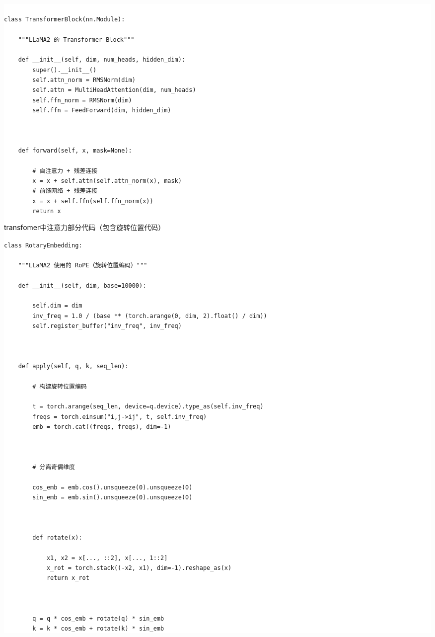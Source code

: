```

class TransformerBlock(nn.Module):

    """LLaMA2 的 Transformer Block"""

    def __init__(self, dim, num_heads, hidden_dim):
        super().__init__()
        self.attn_norm = RMSNorm(dim)
        self.attn = MultiHeadAttention(dim, num_heads)
        self.ffn_norm = RMSNorm(dim)
        self.ffn = FeedForward(dim, hidden_dim)

  

    def forward(self, x, mask=None):

        # 自注意力 + 残差连接
        x = x + self.attn(self.attn_norm(x), mask)
        # 前馈网络 + 残差连接
        x = x + self.ffn(self.ffn_norm(x))
        return x
```

transfomer中注意力部分代码（包含旋转位置代码）
```
class RotaryEmbedding:

    """LLaMA2 使用的 RoPE（旋转位置编码）"""

    def __init__(self, dim, base=10000):

        self.dim = dim
        inv_freq = 1.0 / (base ** (torch.arange(0, dim, 2).float() / dim))
        self.register_buffer("inv_freq", inv_freq)

  

    def apply(self, q, k, seq_len):

        # 构建旋转位置编码

        t = torch.arange(seq_len, device=q.device).type_as(self.inv_freq)
        freqs = torch.einsum("i,j->ij", t, self.inv_freq)
        emb = torch.cat((freqs, freqs), dim=-1)

  

        # 分离奇偶维度

        cos_emb = emb.cos().unsqueeze(0).unsqueeze(0)
        sin_emb = emb.sin().unsqueeze(0).unsqueeze(0)

  

        def rotate(x):

            x1, x2 = x[..., ::2], x[..., 1::2]
            x_rot = torch.stack((-x2, x1), dim=-1).reshape_as(x)
            return x_rot

  

        q = q * cos_emb + rotate(q) * sin_emb
        k = k * cos_emb + rotate(k) * sin_emb
```